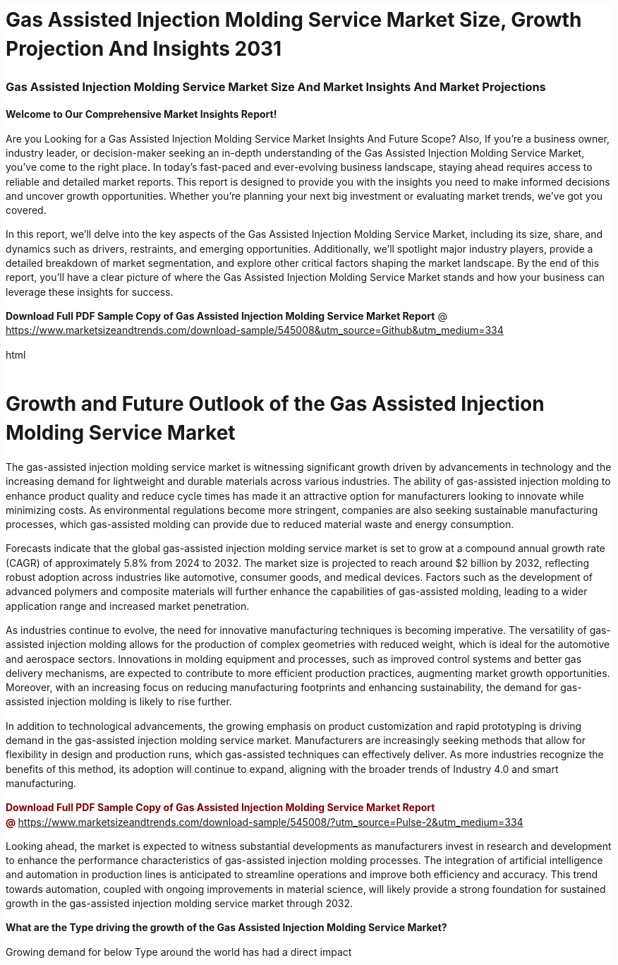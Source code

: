 <h1> Gas Assisted Injection Molding Service Market Size, Growth Projection And Insights 2031</h1><div class="" data-test-id=""><h3><span class="">Gas Assisted Injection Molding Service Market Size And Market Insights And Market Projections</span></h3></div><div class="" data-test-id=""><p><strong>Welcome to Our Comprehensive Market Insights Report!</strong></p><p>Are you Looking for a Gas Assisted Injection Molding Service Market Insights And Future Scope? Also, If you&rsquo;re a business owner, industry leader, or decision-maker seeking an in-depth understanding of the Gas Assisted Injection Molding Service Market, you&rsquo;ve come to the right place. In today&rsquo;s fast-paced and ever-evolving business landscape, staying ahead requires access to reliable and detailed market reports. This report is designed to provide you with the insights you need to make informed decisions and uncover growth opportunities. Whether you&rsquo;re planning your next big investment or evaluating market trends, we&rsquo;ve got you covered.</p><p>In this report, we&rsquo;ll delve into the key aspects of the Gas Assisted Injection Molding Service Market, including its size, share, and dynamics such as drivers, restraints, and emerging opportunities. Additionally, we&rsquo;ll spotlight major industry players, provide a detailed breakdown of market segmentation, and explore other critical factors shaping the market landscape. By the end of this report, you&rsquo;ll have a clear picture of where the Gas Assisted Injection Molding Service Market stands and how your business can leverage these insights for success.</p><p><strong>Download Full PDF Sample Copy of Gas Assisted Injection Molding Service Market Report</strong> @ <a href="https://www.marketsizeandtrends.com/download-sample/545008&utm_source=Github&utm_medium=334" target="_blank">https://www.marketsizeandtrends.com/download-sample/545008&utm_source=Github&utm_medium=334</a></p></div><div class="" data-test-id=""><p><span class="">html<!DOCTYPE html><html lang="en"><head> <meta charset="UTF-8"> <meta name="viewport" content="width=device-width, initial-scale=1.0"> <title>Gas Assisted Injection Molding Service Market</title></head><body> <h1>Growth and Future Outlook of the Gas Assisted Injection Molding Service Market</h1> <p>The gas-assisted injection molding service market is witnessing significant growth driven by advancements in technology and the increasing demand for lightweight and durable materials across various industries. The ability of gas-assisted injection molding to enhance product quality and reduce cycle times has made it an attractive option for manufacturers looking to innovate while minimizing costs. As environmental regulations become more stringent, companies are also seeking sustainable manufacturing processes, which gas-assisted molding can provide due to reduced material waste and energy consumption.</p> <p>Forecasts indicate that the global gas-assisted injection molding service market is set to grow at a compound annual growth rate (CAGR) of approximately 5.8% from 2024 to 2032. The market size is projected to reach around $2 billion by 2032, reflecting robust adoption across industries like automotive, consumer goods, and medical devices. Factors such as the development of advanced polymers and composite materials will further enhance the capabilities of gas-assisted molding, leading to a wider application range and increased market penetration.</p> <p>As industries continue to evolve, the need for innovative manufacturing techniques is becoming imperative. The versatility of gas-assisted injection molding allows for the production of complex geometries with reduced weight, which is ideal for the automotive and aerospace sectors. Innovations in molding equipment and processes, such as improved control systems and better gas delivery mechanisms, are expected to contribute to more efficient production practices, augmenting market growth opportunities. Moreover, with an increasing focus on reducing manufacturing footprints and enhancing sustainability, the demand for gas-assisted injection molding is likely to rise further.</p> <p>In addition to technological advancements, the growing emphasis on product customization and rapid prototyping is driving demand in the gas-assisted injection molding service market. Manufacturers are increasingly seeking methods that allow for flexibility in design and production runs, which gas-assisted techniques can effectively deliver. As more industries recognize the benefits of this method, its adoption will continue to expand, aligning with the broader trends of Industry 4.0 and smart manufacturing.</p> <p><strong><span style="color: #800000;">Download Full PDF Sample Copy of Gas Assisted Injection Molding Service Market Report @</span>&nbsp;</strong><a href="https://www.marketsizeandtrends.com/download-sample/545008/?utm_source=Pulse-2&amp;utm_medium=334">https://www.marketsizeandtrends.com/download-sample/545008/?utm_source=Pulse-2&amp;utm_medium=334</a></p> <p>Looking ahead, the market is expected to witness substantial developments as manufacturers invest in research and development to enhance the performance characteristics of gas-assisted injection molding processes. The integration of artificial intelligence and automation in production lines is anticipated to streamline operations and improve both efficiency and accuracy. This trend towards automation, coupled with ongoing improvements in material science, will likely provide a strong foundation for sustained growth in the gas-assisted injection molding service market through 2032.</p></body></html></span></p><p><strong><span class="">What are the&nbsp;Type driving the growth of the Gas Assisted Injection Molding Service Market?</span></strong></p></div><div class="" data-test-id=""><p><span class="">Growing demand for below Type around the world has had a direct impact